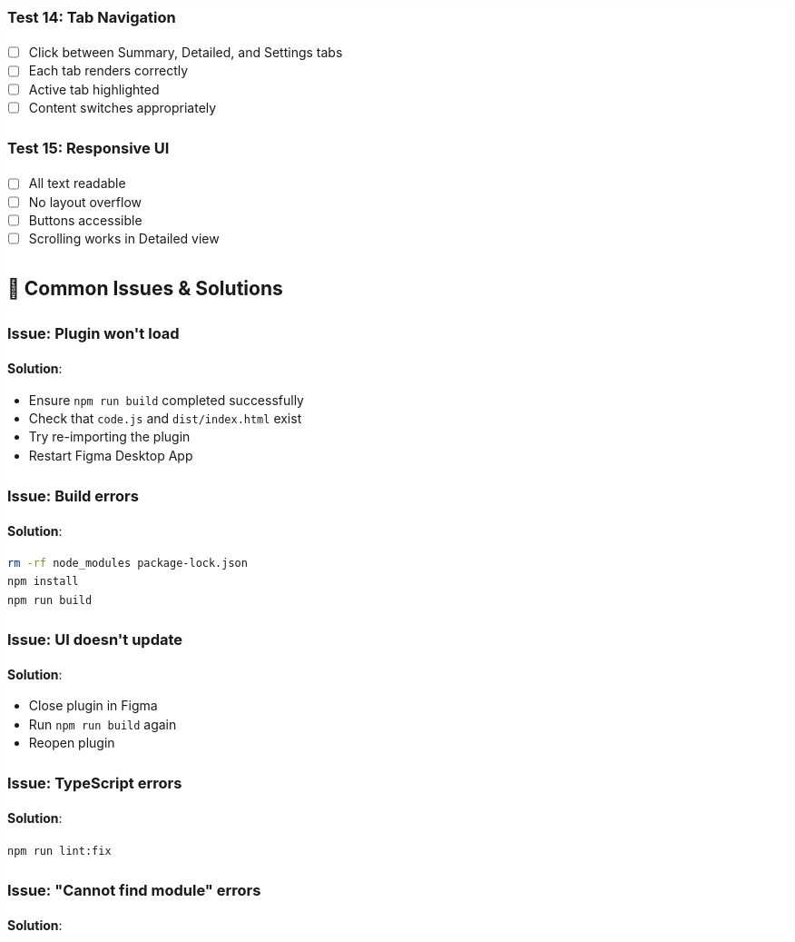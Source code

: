 ### Test 14: Tab Navigation

- [ ] Click between Summary, Detailed, and Settings tabs
- [ ] Each tab renders correctly
- [ ] Active tab highlighted
- [ ] Content switches appropriately

### Test 15: Responsive UI

- [ ] All text readable
- [ ] No layout overflow
- [ ] Buttons accessible
- [ ] Scrolling works in Detailed view

## 🐛 Common Issues & Solutions

### Issue: Plugin won't load

**Solution**:

- Ensure `npm run build` completed successfully
- Check that `code.js` and `dist/index.html` exist
- Try re-importing the plugin
- Restart Figma Desktop App

### Issue: Build errors

**Solution**:

```bash
rm -rf node_modules package-lock.json
npm install
npm run build
```

### Issue: UI doesn't update

**Solution**:

- Close plugin in Figma
- Run `npm run build` again
- Reopen plugin

### Issue: TypeScript errors

**Solution**:

```bash
npm run lint:fix
```

### Issue: "Cannot find module" errors

**Solution**:
